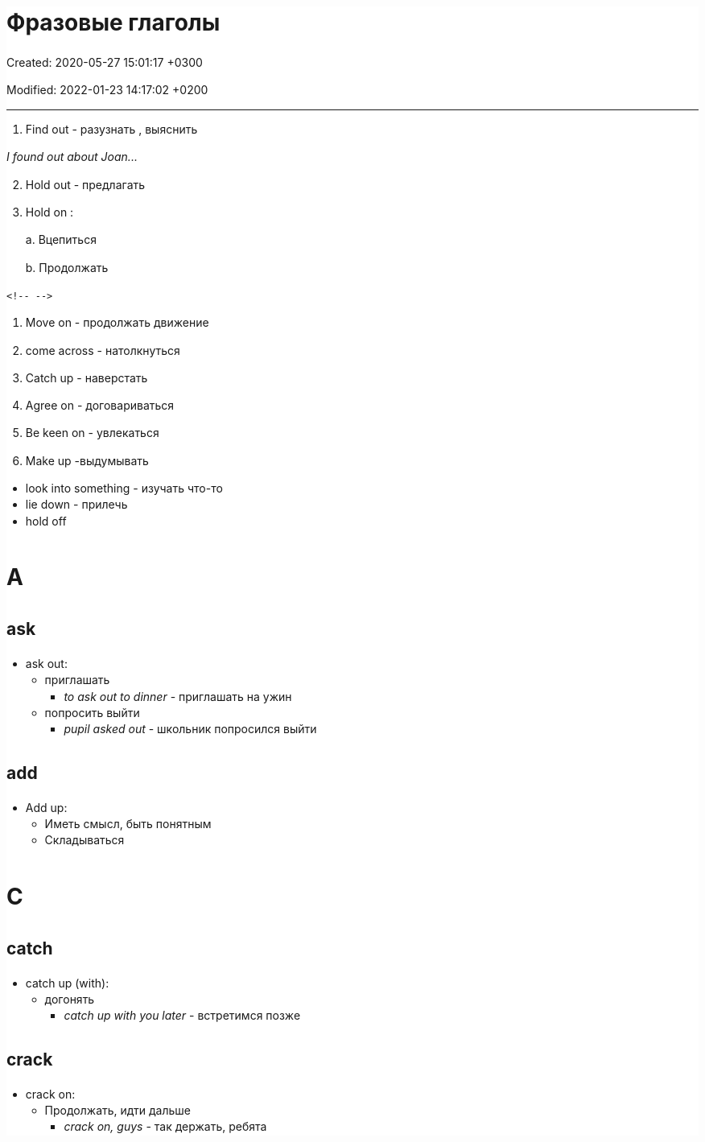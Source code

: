 # Фразовые глаголы

Created: 2020-05-27 15:01:17 +0300

Modified: 2022-01-23 14:17:02 +0200

---


1.  Find out - разузнать , выяснить

*I found out about Joan...*

2.  Hold out - предлагать

3.  Hold on :

    a.  Вцепиться

    b.  Продолжать

```{=html}
<!-- -->
```
1.  Move on - продолжать движение

2.  come across - натолкнуться

3.  Catch up - наверстать

4.  Agree on - договариваться



6.  Be keen on - увлекаться

7.  Make up -выдумывать

- look into something - изучать что-то 
- lie down - прилечь 
- hold off
# A
## ask
- ask out: 
	- приглашать 
		- *to ask out to dinner* - приглашать на ужин 
	- попросить выйти 
		- *pupil asked out* - школьник попросился выйти 
## add 
- Add up: 
	- Иметь смысл, быть понятным 
	- Складываться 


# C
## catch
- catch up (with): 
	- догонять 
		- *catch up with you later* - встретимся позже 
## crack 
- crack on: 
	- Продолжать, идти дальше
		- *crack on, guys* - так держать, ребята 